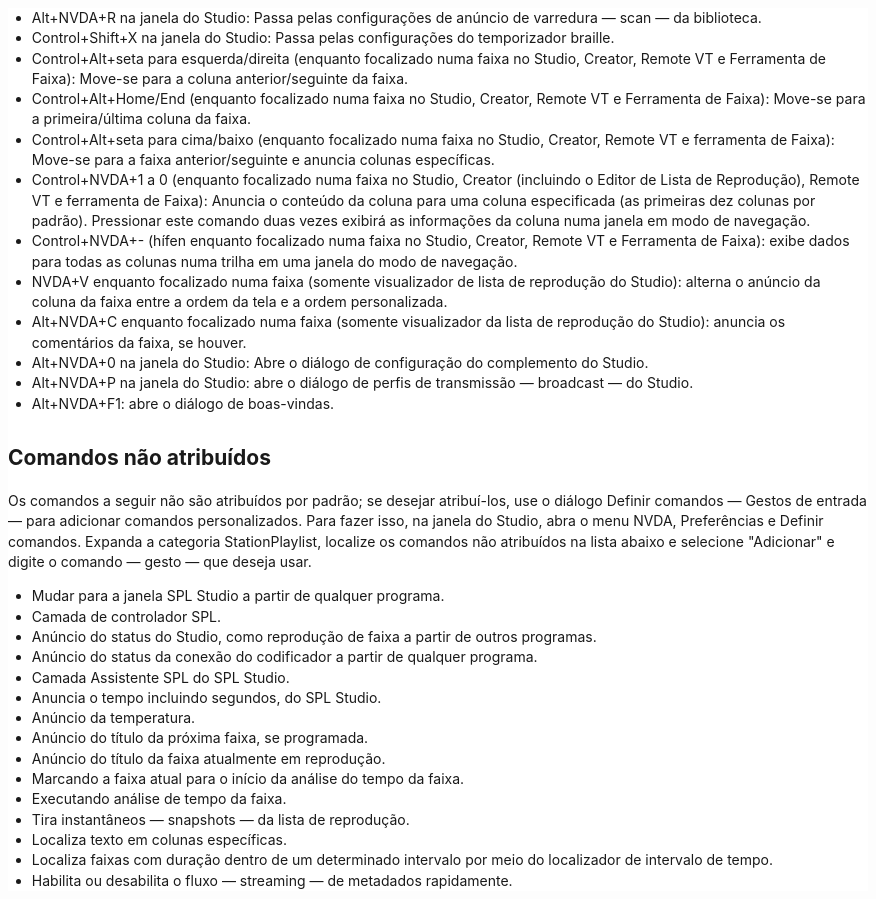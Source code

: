 * Alt+NVDA+R na janela do Studio: Passa pelas configurações de anúncio de
  varredura — scan — da biblioteca.
* Control+Shift+X na janela do Studio: Passa pelas configurações do
  temporizador braille.
* Control+Alt+seta para esquerda/direita (enquanto focalizado numa faixa no
  Studio, Creator, Remote VT e Ferramenta de Faixa): Move-se para a coluna
  anterior/seguinte da faixa.
* Control+Alt+Home/End (enquanto focalizado numa faixa no Studio, Creator,
  Remote VT e Ferramenta de Faixa): Move-se para a primeira/última coluna da
  faixa.
* Control+Alt+seta para cima/baixo (enquanto focalizado numa faixa no
  Studio, Creator, Remote VT e ferramenta de Faixa): Move-se para a faixa
  anterior/seguinte e anuncia colunas específicas.
* Control+NVDA+1 a 0 (enquanto focalizado numa faixa no Studio, Creator
  (incluindo o Editor de Lista de Reprodução), Remote VT e ferramenta de
  Faixa): Anuncia o conteúdo da coluna para uma coluna especificada (as
  primeiras dez colunas por padrão). Pressionar este comando duas vezes
  exibirá as informações da coluna numa janela em modo de navegação.
* Control+NVDA+- (hífen enquanto focalizado numa faixa no Studio, Creator,
  Remote VT e Ferramenta de Faixa): exibe dados para todas as colunas numa
  trilha em uma janela do modo de navegação.
* NVDA+V enquanto focalizado numa faixa (somente visualizador de lista de
  reprodução do Studio): alterna o anúncio da coluna da faixa entre a ordem
  da tela e a ordem personalizada.
* Alt+NVDA+C enquanto focalizado numa faixa (somente visualizador da lista
  de reprodução do Studio): anuncia os comentários da faixa, se houver.
* Alt+NVDA+0 na janela do Studio: Abre o diálogo de configuração do
  complemento do Studio.
* Alt+NVDA+P na janela do Studio: abre o diálogo de perfis de transmissão —
  broadcast — do Studio.
* Alt+NVDA+F1: abre o diálogo de boas-vindas.

## Comandos não atribuídos

Os comandos a seguir não são atribuídos por padrão; se desejar atribuí-los,
use o diálogo Definir comandos — Gestos de entrada — para adicionar comandos
personalizados. Para fazer isso, na janela do Studio, abra o menu NVDA,
Preferências e Definir comandos. Expanda a categoria StationPlaylist,
localize os comandos não atribuídos na lista abaixo e selecione "Adicionar"
e digite o comando — gesto — que deseja usar.

* Mudar para a janela SPL Studio a partir de qualquer programa.
* Camada de controlador SPL.
* Anúncio do status do Studio, como reprodução de faixa a partir de outros
  programas.
* Anúncio do status da conexão do codificador a partir de qualquer programa.
* Camada Assistente SPL do SPL Studio.
* Anuncia o tempo incluindo segundos, do SPL Studio.
* Anúncio da temperatura.
* Anúncio do título da próxima faixa, se programada.
* Anúncio do título da faixa atualmente em reprodução.
* Marcando a faixa atual para o início da análise do tempo da faixa.
* Executando análise de tempo da faixa.
* Tira instantâneos — snapshots — da lista de reprodução.
* Localiza texto em colunas específicas.
* Localiza faixas com duração dentro de um determinado intervalo por meio do
  localizador de intervalo de tempo.
* Habilita ou desabilita o fluxo — streaming — de metadados rapidamente.
